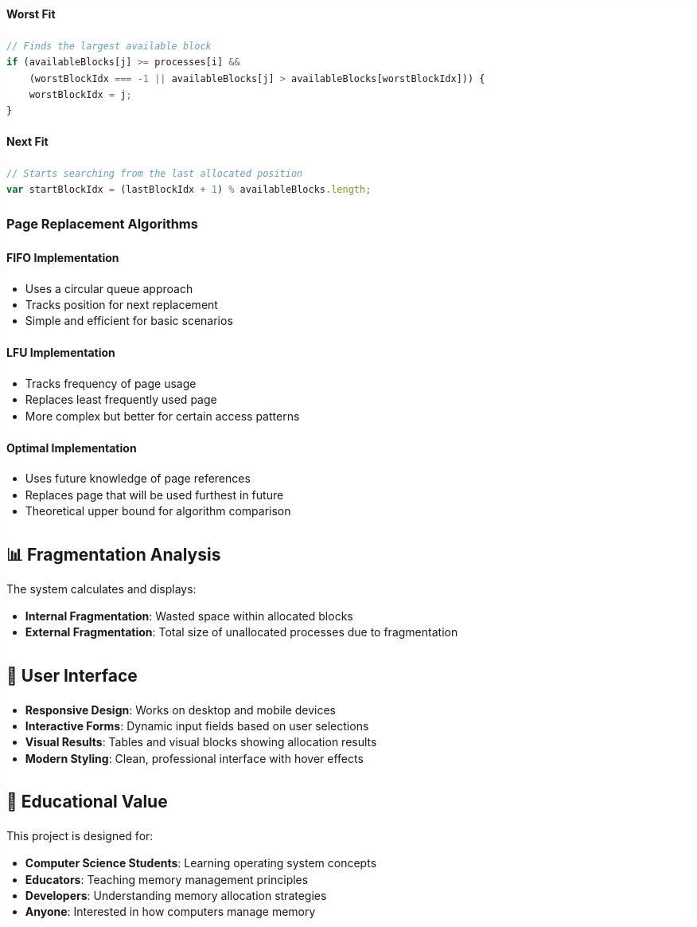 #### Worst Fit
```javascript
// Finds the largest available block
if (availableBlocks[j] >= processes[i] && 
    (worstBlockIdx === -1 || availableBlocks[j] > availableBlocks[worstBlockIdx])) {
    worstBlockIdx = j;
}
```

#### Next Fit
```javascript
// Starts searching from the last allocated position
var startBlockIdx = (lastBlockIdx + 1) % availableBlocks.length;
```

### Page Replacement Algorithms

#### FIFO Implementation
- Uses a circular queue approach
- Tracks position for next replacement
- Simple and efficient for basic scenarios

#### LFU Implementation
- Tracks frequency of page usage
- Replaces least frequently used page
- More complex but better for certain access patterns

#### Optimal Implementation
- Uses future knowledge of page references
- Replaces page that will be used furthest in future
- Theoretical upper bound for algorithm comparison

## 📊 Fragmentation Analysis

The system calculates and displays:

- **Internal Fragmentation**: Wasted space within allocated blocks
- **External Fragmentation**: Total size of unallocated processes due to fragmentation

## 🎨 User Interface

- **Responsive Design**: Works on desktop and mobile devices
- **Interactive Forms**: Dynamic input fields based on user selections
- **Visual Results**: Tables and visual blocks showing allocation results
- **Modern Styling**: Clean, professional interface with hover effects

## 🧪 Educational Value

This project is designed for:
- **Computer Science Students**: Learning operating system concepts
- **Educators**: Teaching memory management principles
- **Developers**: Understanding memory allocation strategies
- **Anyone**: Interested in how computers manage memory

